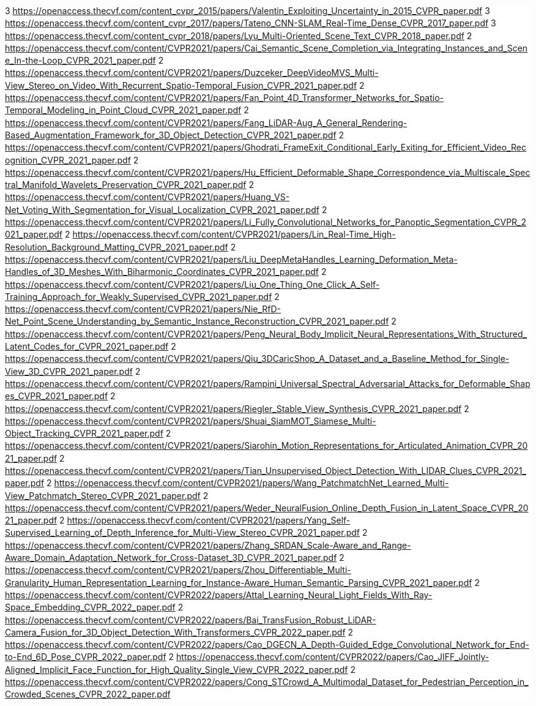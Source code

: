 3 https://openaccess.thecvf.com/content_cvpr_2015/papers/Valentin_Exploiting_Uncertainty_in_2015_CVPR_paper.pdf
3 https://openaccess.thecvf.com/content_cvpr_2017/papers/Tateno_CNN-SLAM_Real-Time_Dense_CVPR_2017_paper.pdf
3 https://openaccess.thecvf.com/content_cvpr_2018/papers/Lyu_Multi-Oriented_Scene_Text_CVPR_2018_paper.pdf
2 https://openaccess.thecvf.com/content/CVPR2021/papers/Cai_Semantic_Scene_Completion_via_Integrating_Instances_and_Scene_In-the-Loop_CVPR_2021_paper.pdf
2 https://openaccess.thecvf.com/content/CVPR2021/papers/Duzceker_DeepVideoMVS_Multi-View_Stereo_on_Video_With_Recurrent_Spatio-Temporal_Fusion_CVPR_2021_paper.pdf
2 https://openaccess.thecvf.com/content/CVPR2021/papers/Fan_Point_4D_Transformer_Networks_for_Spatio-Temporal_Modeling_in_Point_Cloud_CVPR_2021_paper.pdf
2 https://openaccess.thecvf.com/content/CVPR2021/papers/Fang_LiDAR-Aug_A_General_Rendering-Based_Augmentation_Framework_for_3D_Object_Detection_CVPR_2021_paper.pdf
2 https://openaccess.thecvf.com/content/CVPR2021/papers/Ghodrati_FrameExit_Conditional_Early_Exiting_for_Efficient_Video_Recognition_CVPR_2021_paper.pdf
2 https://openaccess.thecvf.com/content/CVPR2021/papers/Hu_Efficient_Deformable_Shape_Correspondence_via_Multiscale_Spectral_Manifold_Wavelets_Preservation_CVPR_2021_paper.pdf
2 https://openaccess.thecvf.com/content/CVPR2021/papers/Huang_VS-Net_Voting_With_Segmentation_for_Visual_Localization_CVPR_2021_paper.pdf
2 https://openaccess.thecvf.com/content/CVPR2021/papers/Li_Fully_Convolutional_Networks_for_Panoptic_Segmentation_CVPR_2021_paper.pdf
2 https://openaccess.thecvf.com/content/CVPR2021/papers/Lin_Real-Time_High-Resolution_Background_Matting_CVPR_2021_paper.pdf
2 https://openaccess.thecvf.com/content/CVPR2021/papers/Liu_DeepMetaHandles_Learning_Deformation_Meta-Handles_of_3D_Meshes_With_Biharmonic_Coordinates_CVPR_2021_paper.pdf
2 https://openaccess.thecvf.com/content/CVPR2021/papers/Liu_One_Thing_One_Click_A_Self-Training_Approach_for_Weakly_Supervised_CVPR_2021_paper.pdf
2 https://openaccess.thecvf.com/content/CVPR2021/papers/Nie_RfD-Net_Point_Scene_Understanding_by_Semantic_Instance_Reconstruction_CVPR_2021_paper.pdf
2 https://openaccess.thecvf.com/content/CVPR2021/papers/Peng_Neural_Body_Implicit_Neural_Representations_With_Structured_Latent_Codes_for_CVPR_2021_paper.pdf
2 https://openaccess.thecvf.com/content/CVPR2021/papers/Qiu_3DCaricShop_A_Dataset_and_a_Baseline_Method_for_Single-View_3D_CVPR_2021_paper.pdf
2 https://openaccess.thecvf.com/content/CVPR2021/papers/Rampini_Universal_Spectral_Adversarial_Attacks_for_Deformable_Shapes_CVPR_2021_paper.pdf
2 https://openaccess.thecvf.com/content/CVPR2021/papers/Riegler_Stable_View_Synthesis_CVPR_2021_paper.pdf
2 https://openaccess.thecvf.com/content/CVPR2021/papers/Shuai_SiamMOT_Siamese_Multi-Object_Tracking_CVPR_2021_paper.pdf
2 https://openaccess.thecvf.com/content/CVPR2021/papers/Siarohin_Motion_Representations_for_Articulated_Animation_CVPR_2021_paper.pdf
2 https://openaccess.thecvf.com/content/CVPR2021/papers/Tian_Unsupervised_Object_Detection_With_LIDAR_Clues_CVPR_2021_paper.pdf
2 https://openaccess.thecvf.com/content/CVPR2021/papers/Wang_PatchmatchNet_Learned_Multi-View_Patchmatch_Stereo_CVPR_2021_paper.pdf
2 https://openaccess.thecvf.com/content/CVPR2021/papers/Weder_NeuralFusion_Online_Depth_Fusion_in_Latent_Space_CVPR_2021_paper.pdf
2 https://openaccess.thecvf.com/content/CVPR2021/papers/Yang_Self-Supervised_Learning_of_Depth_Inference_for_Multi-View_Stereo_CVPR_2021_paper.pdf
2 https://openaccess.thecvf.com/content/CVPR2021/papers/Zhang_SRDAN_Scale-Aware_and_Range-Aware_Domain_Adaptation_Network_for_Cross-Dataset_3D_CVPR_2021_paper.pdf
2 https://openaccess.thecvf.com/content/CVPR2021/papers/Zhou_Differentiable_Multi-Granularity_Human_Representation_Learning_for_Instance-Aware_Human_Semantic_Parsing_CVPR_2021_paper.pdf
2 https://openaccess.thecvf.com/content/CVPR2022/papers/Attal_Learning_Neural_Light_Fields_With_Ray-Space_Embedding_CVPR_2022_paper.pdf
2 https://openaccess.thecvf.com/content/CVPR2022/papers/Bai_TransFusion_Robust_LiDAR-Camera_Fusion_for_3D_Object_Detection_With_Transformers_CVPR_2022_paper.pdf
2 https://openaccess.thecvf.com/content/CVPR2022/papers/Cao_DGECN_A_Depth-Guided_Edge_Convolutional_Network_for_End-to-End_6D_Pose_CVPR_2022_paper.pdf
2 https://openaccess.thecvf.com/content/CVPR2022/papers/Cao_JIFF_Jointly-Aligned_Implicit_Face_Function_for_High_Quality_Single_View_CVPR_2022_paper.pdf
2 https://openaccess.thecvf.com/content/CVPR2022/papers/Cong_STCrowd_A_Multimodal_Dataset_for_Pedestrian_Perception_in_Crowded_Scenes_CVPR_2022_paper.pdf